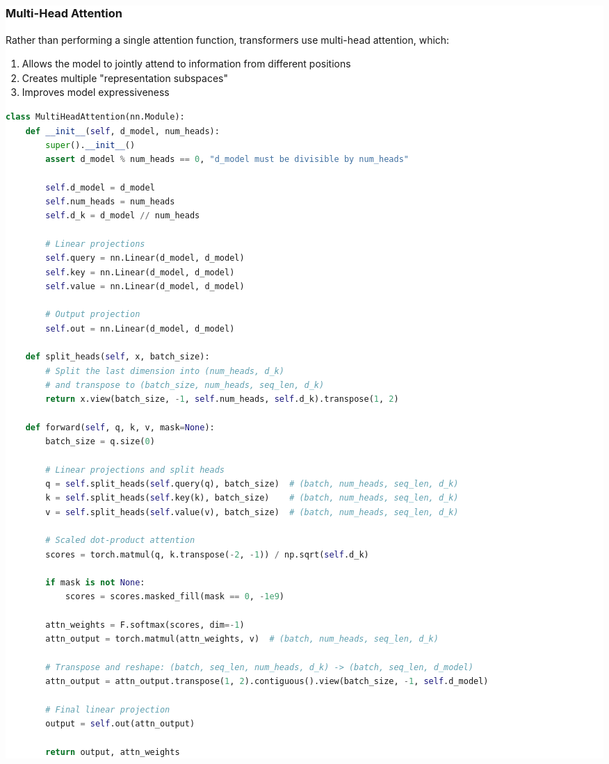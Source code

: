 ### Multi-Head Attention

Rather than performing a single attention function, transformers use multi-head attention, which:
1. Allows the model to jointly attend to information from different positions
2. Creates multiple "representation subspaces"
3. Improves model expressiveness

```python
class MultiHeadAttention(nn.Module):
    def __init__(self, d_model, num_heads):
        super().__init__()
        assert d_model % num_heads == 0, "d_model must be divisible by num_heads"
        
        self.d_model = d_model
        self.num_heads = num_heads
        self.d_k = d_model // num_heads
        
        # Linear projections
        self.query = nn.Linear(d_model, d_model)
        self.key = nn.Linear(d_model, d_model)
        self.value = nn.Linear(d_model, d_model)
        
        # Output projection
        self.out = nn.Linear(d_model, d_model)
        
    def split_heads(self, x, batch_size):
        # Split the last dimension into (num_heads, d_k)
        # and transpose to (batch_size, num_heads, seq_len, d_k)
        return x.view(batch_size, -1, self.num_heads, self.d_k).transpose(1, 2)
        
    def forward(self, q, k, v, mask=None):
        batch_size = q.size(0)
        
        # Linear projections and split heads
        q = self.split_heads(self.query(q), batch_size)  # (batch, num_heads, seq_len, d_k)
        k = self.split_heads(self.key(k), batch_size)    # (batch, num_heads, seq_len, d_k)
        v = self.split_heads(self.value(v), batch_size)  # (batch, num_heads, seq_len, d_k)
        
        # Scaled dot-product attention
        scores = torch.matmul(q, k.transpose(-2, -1)) / np.sqrt(self.d_k)
        
        if mask is not None:
            scores = scores.masked_fill(mask == 0, -1e9)
            
        attn_weights = F.softmax(scores, dim=-1)
        attn_output = torch.matmul(attn_weights, v)  # (batch, num_heads, seq_len, d_k)
        
        # Transpose and reshape: (batch, seq_len, num_heads, d_k) -> (batch, seq_len, d_model)
        attn_output = attn_output.transpose(1, 2).contiguous().view(batch_size, -1, self.d_model)
        
        # Final linear projection
        output = self.out(attn_output)
        
        return output, attn_weights
```
